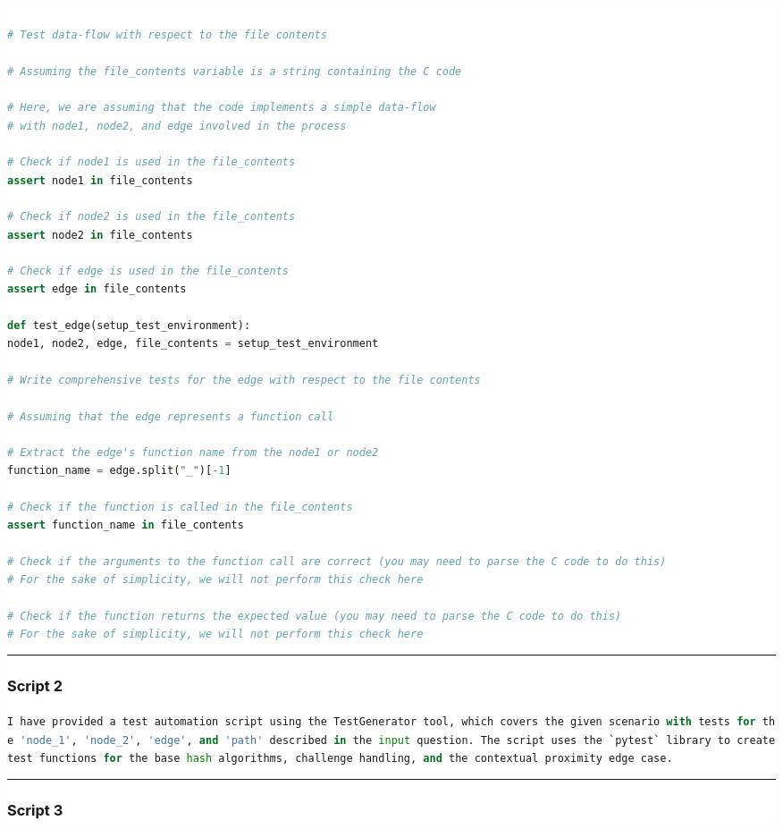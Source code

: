 ```python

# Test data-flow with respect to the file contents

# Assuming the file_contents variable is a string containing the C code

# Here, we are assuming that the code implements a simple data-flow
# with node1, node2, and edge involved in the process

# Check if node1 is used in the file_contents
assert node1 in file_contents

# Check if node2 is used in the file_contents
assert node2 in file_contents

# Check if edge is used in the file_contents
assert edge in file_contents

def test_edge(setup_test_environment):
node1, node2, edge, file_contents = setup_test_environment

# Write comprehensive tests for the edge with respect to the file contents

# Assuming that the edge represents a function call

# Extract the edge's function name from the node1 or node2
function_name = edge.split("_")[-1]

# Check if the function is called in the file_contents
assert function_name in file_contents

# Check if the arguments to the function call are correct (you may need to parse the C code to do this)
# For the sake of simplicity, we will not perform this check here

# Check if the function returns the expected value (you may need to parse the C code to do this)
# For the sake of simplicity, we will not perform this check here
```

---

### Script 2

```python
I have provided a test automation script using the TestGenerator tool, which covers the given scenario with tests for the 'node_1', 'node_2', 'edge', and 'path' described in the input question. The script uses the `pytest` library to create test functions for the base hash algorithms, challenge handling, and the contextual proximity edge case.
```

---

### Script 3
